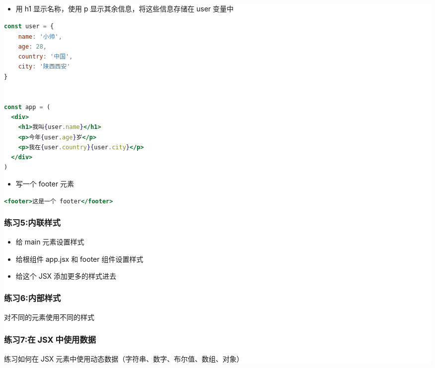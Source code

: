 - 用 h1 显示名称，使用 p 显示其余信息，将这些信息存储在 user 变量中

```jsx
const user = {
    name: '小帅',
    age: 28,
    country: '中国',
    city: '陕西西安'
}


const app = (
  <div>
    <h1>我叫{user.name}</h1>
    <p>今年{user.age}岁</p>
    <p>我在{user.country}{user.city}</p>
  </div>
)
```

- 写一个 footer 元素

```jsx
<footer>这是一个 footer</footer>
```

### 练习5:内联样式

- 给 main 元素设置样式

- 给根组件 app.jsx 和 footer 组件设置样式

- 给这个 JSX 添加更多的样式进去

### 练习6:内部样式

对不同的元素使用不同的样式

### 练习7:在 JSX 中使用数据

练习如何在 JSX 元素中使用动态数据（字符串、数字、布尔值、数组、对象）
